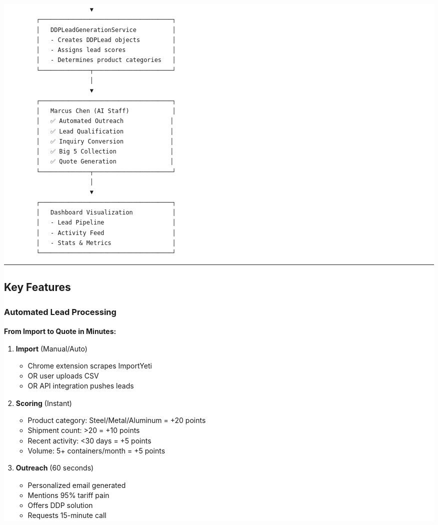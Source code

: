 ```
                        ▼
         ┌─────────────────────────────────────┐
         │   DDPLeadGenerationService          │
         │   - Creates DDPLead objects         │
         │   - Assigns lead scores             │
         │   - Determines product categories   │
         └──────────────┬──────────────────────┘
                        │
                        ▼
         ┌─────────────────────────────────────┐
         │   Marcus Chen (AI Staff)            │
         │   ✅ Automated Outreach             │
         │   ✅ Lead Qualification             │
         │   ✅ Inquiry Conversion             │
         │   ✅ Big 5 Collection               │
         │   ✅ Quote Generation               │
         └──────────────┬──────────────────────┘
                        │
                        ▼
         ┌─────────────────────────────────────┐
         │   Dashboard Visualization           │
         │   - Lead Pipeline                   │
         │   - Activity Feed                   │
         │   - Stats & Metrics                 │
         └─────────────────────────────────────┘
```

---

## Key Features

### Automated Lead Processing

**From Import to Quote in Minutes:**

1. **Import** (Manual/Auto)
   - Chrome extension scrapes ImportYeti
   - OR user uploads CSV
   - OR API integration pushes leads

2. **Scoring** (Instant)
   - Product category: Steel/Metal/Aluminum = +20 points
   - Shipment count: >20 = +10 points
   - Recent activity: <30 days = +5 points
   - Volume: 5+ containers/month = +5 points

3. **Outreach** (60 seconds)
   - Personalized email generated
   - Mentions 95% tariff pain
   - Offers DDP solution
   - Requests 15-minute call
